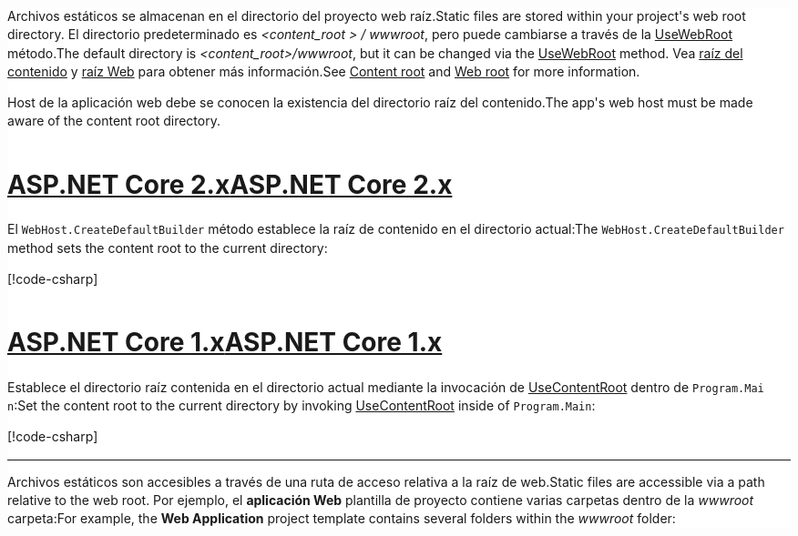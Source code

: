 <span data-ttu-id="ce2e0-110">Archivos estáticos se almacenan en el directorio del proyecto web raíz.</span><span class="sxs-lookup"><span data-stu-id="ce2e0-110">Static files are stored within your project's web root directory.</span></span> <span data-ttu-id="ce2e0-111">El directorio predeterminado es  *\<content_root > / wwwroot*, pero puede cambiarse a través de la [UseWebRoot](/dotnet/api/microsoft.aspnetcore.hosting.hostingabstractionswebhostbuilderextensions.usewebroot#Microsoft_AspNetCore_Hosting_HostingAbstractionsWebHostBuilderExtensions_UseWebRoot_Microsoft_AspNetCore_Hosting_IWebHostBuilder_System_String_) método.</span><span class="sxs-lookup"><span data-stu-id="ce2e0-111">The default directory is *\<content_root>/wwwroot*, but it can be changed via the [UseWebRoot](/dotnet/api/microsoft.aspnetcore.hosting.hostingabstractionswebhostbuilderextensions.usewebroot#Microsoft_AspNetCore_Hosting_HostingAbstractionsWebHostBuilderExtensions_UseWebRoot_Microsoft_AspNetCore_Hosting_IWebHostBuilder_System_String_) method.</span></span> <span data-ttu-id="ce2e0-112">Vea [raíz del contenido](xref:fundamentals/index#content-root) y [raíz Web](xref:fundamentals/index#web-root) para obtener más información.</span><span class="sxs-lookup"><span data-stu-id="ce2e0-112">See [Content root](xref:fundamentals/index#content-root) and [Web root](xref:fundamentals/index#web-root) for more information.</span></span>

<span data-ttu-id="ce2e0-113">Host de la aplicación web debe se conocen la existencia del directorio raíz del contenido.</span><span class="sxs-lookup"><span data-stu-id="ce2e0-113">The app's web host must be made aware of the content root directory.</span></span>

# <a name="aspnet-core-2xtabaspnetcore2x"></a>[<span data-ttu-id="ce2e0-114">ASP.NET Core 2.x</span><span class="sxs-lookup"><span data-stu-id="ce2e0-114">ASP.NET Core 2.x</span></span>](#tab/aspnetcore2x)

<span data-ttu-id="ce2e0-115">El `WebHost.CreateDefaultBuilder` método establece la raíz de contenido en el directorio actual:</span><span class="sxs-lookup"><span data-stu-id="ce2e0-115">The `WebHost.CreateDefaultBuilder` method sets the content root to the current directory:</span></span>

[!code-csharp[](../common/samples/WebApplication1DotNetCore2.0App/Program.cs?name=snippet_Main&highlight=9)]

# <a name="aspnet-core-1xtabaspnetcore1x"></a>[<span data-ttu-id="ce2e0-116">ASP.NET Core 1.x</span><span class="sxs-lookup"><span data-stu-id="ce2e0-116">ASP.NET Core 1.x</span></span>](#tab/aspnetcore1x)

<span data-ttu-id="ce2e0-117">Establece el directorio raíz contenida en el directorio actual mediante la invocación de [UseContentRoot](/dotnet/api/microsoft.aspnetcore.hosting.hostingabstractionswebhostbuilderextensions.usecontentroot#Microsoft_AspNetCore_Hosting_HostingAbstractionsWebHostBuilderExtensions_UseContentRoot_Microsoft_AspNetCore_Hosting_IWebHostBuilder_System_String_) dentro de `Program.Main`:</span><span class="sxs-lookup"><span data-stu-id="ce2e0-117">Set the content root to the current directory by invoking [UseContentRoot](/dotnet/api/microsoft.aspnetcore.hosting.hostingabstractionswebhostbuilderextensions.usecontentroot#Microsoft_AspNetCore_Hosting_HostingAbstractionsWebHostBuilderExtensions_UseContentRoot_Microsoft_AspNetCore_Hosting_IWebHostBuilder_System_String_) inside of `Program.Main`:</span></span>

[!code-csharp[](static-files/samples/1x/Program.cs?name=snippet_ProgramClass&highlight=7)]

---

<span data-ttu-id="ce2e0-118">Archivos estáticos son accesibles a través de una ruta de acceso relativa a la raíz de web.</span><span class="sxs-lookup"><span data-stu-id="ce2e0-118">Static files are accessible via a path relative to the web root.</span></span> <span data-ttu-id="ce2e0-119">Por ejemplo, el **aplicación Web** plantilla de proyecto contiene varias carpetas dentro de la *wwwroot* carpeta:</span><span class="sxs-lookup"><span data-stu-id="ce2e0-119">For example, the **Web Application** project template contains several folders within the *wwwroot* folder:</span></span>
